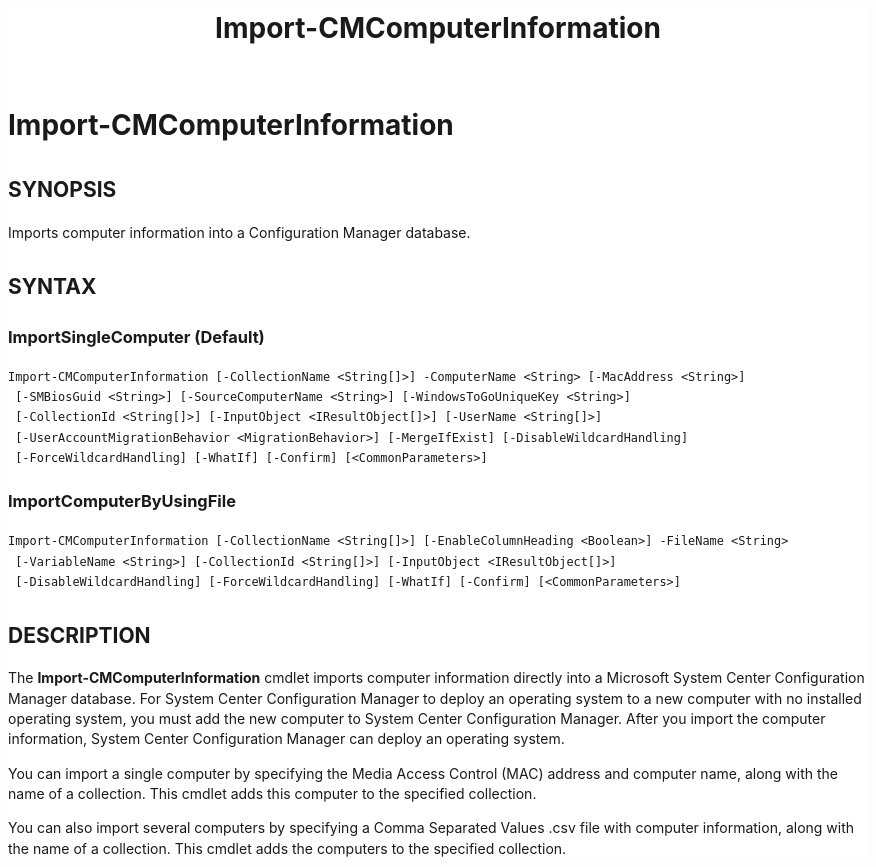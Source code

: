 ﻿---
description: Imports computer information into a Configuration Manager database.
external help file: AdminUI.PS.Oob.dll-Help.xml
Module Name: ConfigurationManager
ms.date: 05/05/2019
schema: 2.0.0
title: Import-CMComputerInformation
---

# Import-CMComputerInformation

## SYNOPSIS
Imports computer information into a Configuration Manager database.

## SYNTAX

### ImportSingleComputer (Default)
```
Import-CMComputerInformation [-CollectionName <String[]>] -ComputerName <String> [-MacAddress <String>]
 [-SMBiosGuid <String>] [-SourceComputerName <String>] [-WindowsToGoUniqueKey <String>]
 [-CollectionId <String[]>] [-InputObject <IResultObject[]>] [-UserName <String[]>]
 [-UserAccountMigrationBehavior <MigrationBehavior>] [-MergeIfExist] [-DisableWildcardHandling]
 [-ForceWildcardHandling] [-WhatIf] [-Confirm] [<CommonParameters>]
```

### ImportComputerByUsingFile
```
Import-CMComputerInformation [-CollectionName <String[]>] [-EnableColumnHeading <Boolean>] -FileName <String>
 [-VariableName <String>] [-CollectionId <String[]>] [-InputObject <IResultObject[]>]
 [-DisableWildcardHandling] [-ForceWildcardHandling] [-WhatIf] [-Confirm] [<CommonParameters>]
```

## DESCRIPTION
The **Import-CMComputerInformation** cmdlet imports computer information directly into a Microsoft System Center Configuration Manager database.
For System Center Configuration Manager to deploy an operating system to a new computer with no installed operating system, you must add the new computer to System Center Configuration Manager.
After you import the computer information, System Center Configuration Manager can deploy an operating system.

You can import a single computer by specifying the Media Access Control (MAC) address and computer name, along with the name of a collection.
This cmdlet adds this computer to the specified collection.

You can also import several computers by specifying a Comma Separated Values .csv file with computer information, along with the name of a collection.
This cmdlet adds the computers to the specified collection.
